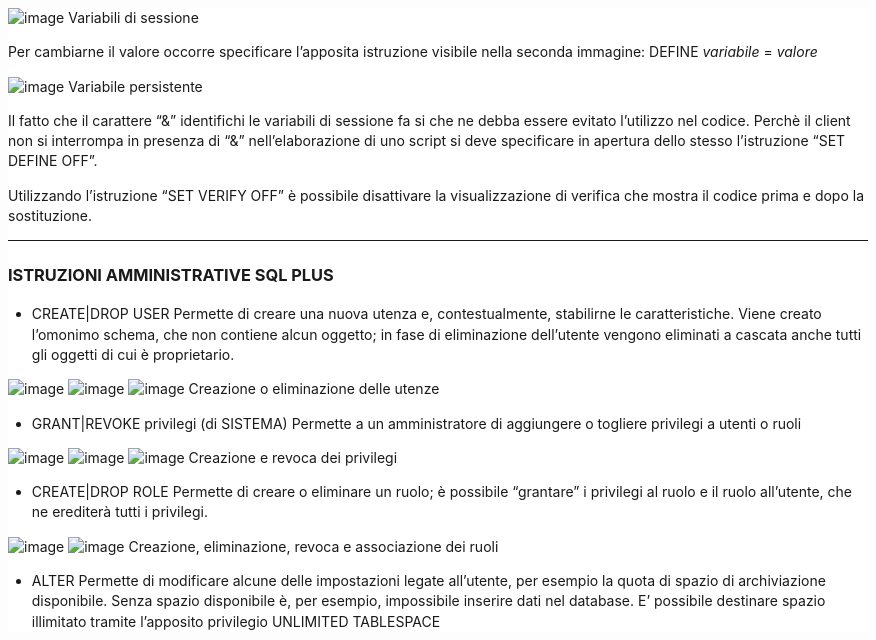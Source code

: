 ![image](https://github.com/pmarconcini/DB_Oracle_Corso_Base/assets/82878995/ab1f31c9-c0e8-4ea0-a555-139d7e13df5f)
 Variabili di sessione

Per cambiarne il valore occorre specificare l’apposita istruzione visibile nella seconda immagine: DEFINE _variabile_ = _valore_ 

![image](https://github.com/pmarconcini/DB_Oracle_Corso_Base/assets/82878995/67b57d2a-0f54-46d8-b88a-7354438f8ac2)
 Variabile persistente

Il fatto che il carattere “&” identifichi le variabili di sessione fa si che ne debba essere evitato l’utilizzo nel codice. Perchè il client non si interrompa in presenza di “&” nell’elaborazione di uno script si deve specificare in apertura dello stesso l’istruzione “SET DEFINE OFF”.

Utilizzando l’istruzione “SET VERIFY OFF” è possibile disattivare la visualizzazione di verifica che mostra il codice prima e dopo la sostituzione.



-----------------------------------
### ISTRUZIONI AMMINISTRATIVE SQL PLUS
*	CREATE|DROP USER
Permette di creare una nuova utenza e, contestualmente, stabilirne le caratteristiche. Viene creato l’omonimo schema, che non contiene alcun oggetto; in fase di eliminazione dell’utente vengono eliminati a cascata anche tutti gli oggetti di cui è proprietario.
 
![image](https://github.com/pmarconcini/DB_Oracle_Corso_Base/assets/82878995/f221777e-8953-4085-a11f-79c639aab44a)
![image](https://github.com/pmarconcini/DB_Oracle_Corso_Base/assets/82878995/4f51f12f-6732-4ed4-91b9-c5bd85d55c65)
![image](https://github.com/pmarconcini/DB_Oracle_Corso_Base/assets/82878995/e25d1cca-e7fb-4d3b-b228-1cc464bd5a13)
 Creazione o eliminazione delle utenze

*	GRANT|REVOKE privilegi (di SISTEMA)
Permette a un amministratore di aggiungere o togliere privilegi a utenti o ruoli

![image](https://github.com/pmarconcini/DB_Oracle_Corso_Base/assets/82878995/1c66a124-3854-40c3-948d-2fea04ad5c43)
![image](https://github.com/pmarconcini/DB_Oracle_Corso_Base/assets/82878995/4a62876a-7b26-4b6a-9e96-3825862a097f)
![image](https://github.com/pmarconcini/DB_Oracle_Corso_Base/assets/82878995/a4ab3b45-1471-4c4f-94e4-21dc522bfd0d)
Creazione e revoca dei privilegi

*	CREATE|DROP ROLE
Permette di creare o eliminare un ruolo; è possibile “grantare” i privilegi al ruolo e il ruolo all’utente, che ne erediterà tutti i privilegi.

![image](https://github.com/pmarconcini/DB_Oracle_Corso_Base/assets/82878995/39c712b0-fc9e-439d-88d7-c7f7b8793318)
![image](https://github.com/pmarconcini/DB_Oracle_Corso_Base/assets/82878995/3a595c22-bafe-49c8-aca3-125eba5cd7af)
Creazione, eliminazione, revoca e associazione dei ruoli

*	ALTER <utente>
Permette di modificare alcune delle impostazioni legate all’utente, per esempio la quota di spazio di archiviazione disponibile. Senza spazio disponibile è, per esempio, impossibile inserire dati nel database.
E’ possibile destinare spazio illimitato tramite l’apposito privilegio UNLIMITED TABLESPACE
